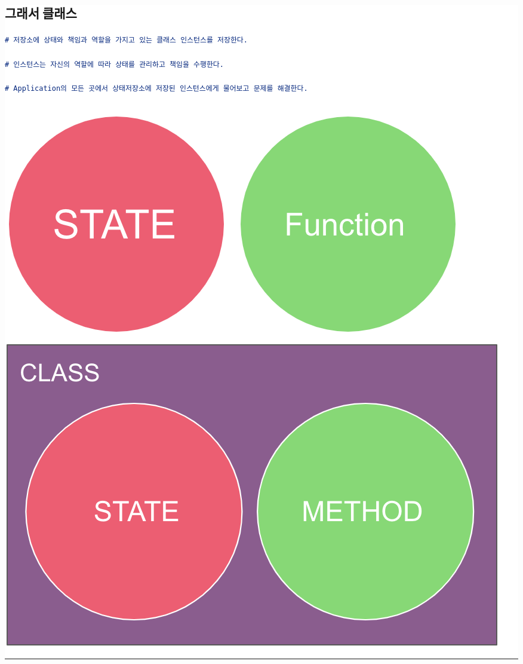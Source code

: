 ## 그래서 클래스

```markdown
# 저장소에 상태와 책임과 역할을 가지고 있는 클래스 인스턴스를 저장한다.

# 인스턴스는 자신의 역할에 따라 상태를 관리하고 책임을 수행한다.

# Application의 모든 곳에서 상태저장소에 저장된 인스턴스에게 물어보고 문제를 해결한다.
```
![state-and-function](image/state-and-function.png)![class](image/class.png)

---